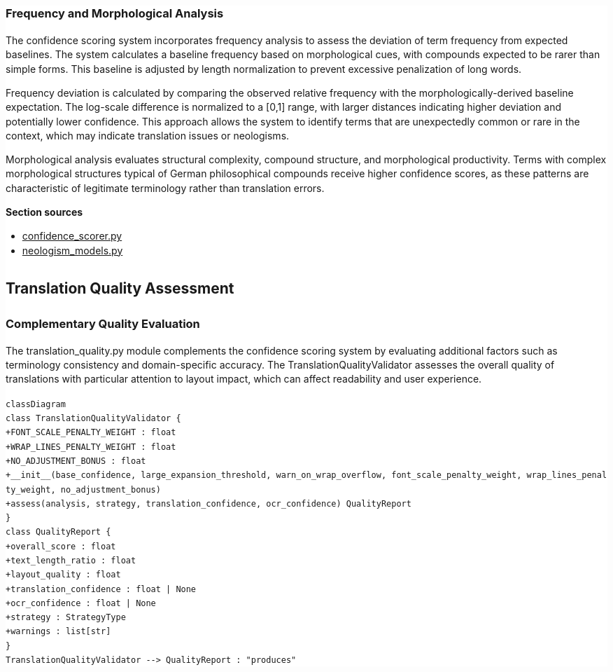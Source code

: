 ### Frequency and Morphological Analysis

The confidence scoring system incorporates frequency analysis to assess the deviation of term frequency from expected baselines. The system calculates a baseline frequency based on morphological cues, with compounds expected to be rarer than simple forms. This baseline is adjusted by length normalization to prevent excessive penalization of long words.

Frequency deviation is calculated by comparing the observed relative frequency with the morphologically-derived baseline expectation. The log-scale difference is normalized to a [0,1] range, with larger distances indicating higher deviation and potentially lower confidence. This approach allows the system to identify terms that are unexpectedly common or rare in the context, which may indicate translation issues or neologisms.

Morphological analysis evaluates structural complexity, compound structure, and morphological productivity. Terms with complex morphological structures typical of German philosophical compounds receive higher confidence scores, as these patterns are characteristic of legitimate terminology rather than translation errors.

**Section sources**
- [confidence_scorer.py](file://services/confidence_scorer.py#L250-L350)
- [neologism_models.py](file://models/neologism_models.py#L1-L50)

## Translation Quality Assessment

### Complementary Quality Evaluation

The translation_quality.py module complements the confidence scoring system by evaluating additional factors such as terminology consistency and domain-specific accuracy. The TranslationQualityValidator assesses the overall quality of translations with particular attention to layout impact, which can affect readability and user experience.

```mermaid
classDiagram
class TranslationQualityValidator {
+FONT_SCALE_PENALTY_WEIGHT : float
+WRAP_LINES_PENALTY_WEIGHT : float
+NO_ADJUSTMENT_BONUS : float
+__init__(base_confidence, large_expansion_threshold, warn_on_wrap_overflow, font_scale_penalty_weight, wrap_lines_penalty_weight, no_adjustment_bonus)
+assess(analysis, strategy, translation_confidence, ocr_confidence) QualityReport
}
class QualityReport {
+overall_score : float
+text_length_ratio : float
+layout_quality : float
+translation_confidence : float | None
+ocr_confidence : float | None
+strategy : StrategyType
+warnings : list[str]
}
TranslationQualityValidator --> QualityReport : "produces"
```
